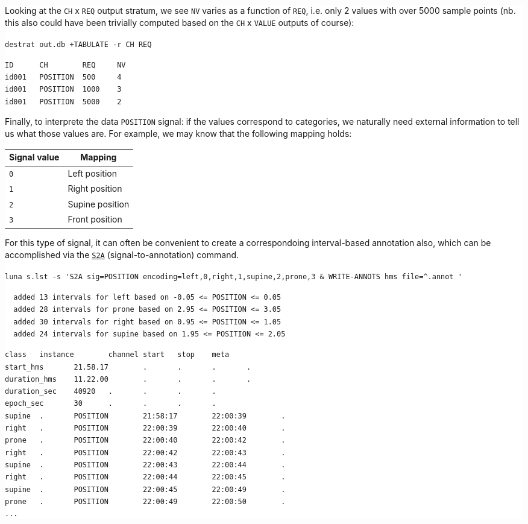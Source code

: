 Looking at the `CH` x `REQ` output stratum, we see `NV` varies as a
function of `REQ`, i.e. only 2 values with over 5000 sample points
(nb.  this also could have been trivially computed based on the `CH` x
`VALUE` outputs of course):

```
destrat out.db +TABULATE -r CH REQ
```
```
ID      CH        REQ     NV
id001   POSITION  500     4
id001   POSITION  1000    3
id001   POSITION  5000    2
```

Finally, to interprete the data `POSITION` signal: if the values correspond to categories, we naturally need external
information to tell us what those values are.  For example, we may know that the following mapping holds:

| Signal value | Mapping | 
|---|--- |
| `0` | Left position |
| `1` | Right position |
| `2` | Supine position |
| `3` | Front position |

For this type of signal, it can often be convenient to create a correspondoing interval-based annotation also,
which can be accomplished via the [`S2A`](annotations.md#s2a) (signal-to-annotation) command. 

```
luna s.lst -s 'S2A sig=POSITION encoding=left,0,right,1,supine,2,prone,3 & WRITE-ANNOTS hms file=^.annot '
```
```
  added 13 intervals for left based on -0.05 <= POSITION <= 0.05
  added 28 intervals for prone based on 2.95 <= POSITION <= 3.05
  added 30 intervals for right based on 0.95 <= POSITION <= 1.05
  added 24 intervals for supine based on 1.95 <= POSITION <= 2.05
```

```
class   instance        channel start   stop    meta
start_hms       21.58.17        .       .       .       .
duration_hms    11.22.00        .       .       .       .
duration_sec    40920   .       .       .       .
epoch_sec       30      .       .       .       .
supine  .       POSITION        21:58:17        22:00:39        .
right   .       POSITION        22:00:39        22:00:40        .
prone   .       POSITION        22:00:40        22:00:42        .
right   .       POSITION        22:00:42        22:00:43        .
supine  .       POSITION        22:00:43        22:00:44        .
right   .       POSITION        22:00:44        22:00:45        .
supine  .       POSITION        22:00:45        22:00:49        .
prone   .       POSITION        22:00:49        22:00:50        .
...
```

